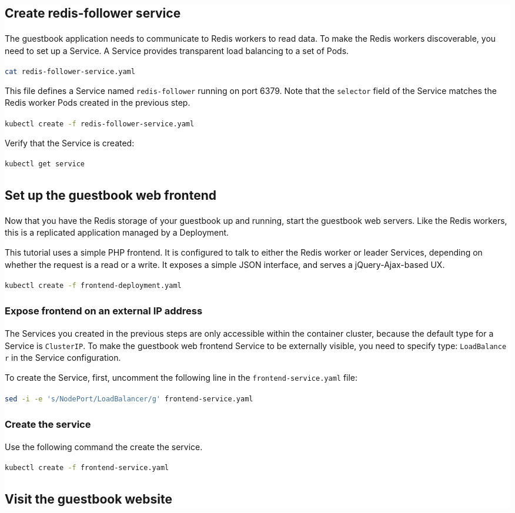 ## Create redis-follower service

The guestbook application needs to communicate to Redis workers to read data. To make the Redis workers discoverable, you need to set up a Service. A Service provides transparent load balancing to a set of Pods.

```bash
cat redis-follower-service.yaml
```

This file defines a Service named `redis-follower` running on port 6379. Note that the `selector` field of the Service matches the Redis worker Pods created in the previous step.

```bash
kubectl create -f redis-follower-service.yaml
```

Verify that the Service is created:

```bash
kubectl get service
```

## Set up the guestbook web frontend

Now that you have the Redis storage of your guestbook up and running, start the guestbook web servers. Like the Redis workers, this is a replicated application managed by a Deployment.

This tutorial uses a simple PHP frontend. It is configured to talk to either the Redis worker or leader Services, depending on whether the request is a read or a write. It exposes a simple JSON interface, and serves a jQuery-Ajax-based UX.

```bash
kubectl create -f frontend-deployment.yaml
```

### Expose frontend on an external IP address

The Services you created in the previous steps are only accessible within the container cluster, because the default type for a Service is `ClusterIP`.
To make the guestbook web frontend Service to be externally visible, you need to specify type: `LoadBalancer` in the Service configuration.

To create the Service, first, uncomment the following line in the `frontend-service.yaml` file:

```bash
sed -i -e 's/NodePort/LoadBalancer/g' frontend-service.yaml
```

### Create the service

Use the following command the create the service.

```bash
kubectl create -f frontend-service.yaml
```

## Visit the guestbook website
